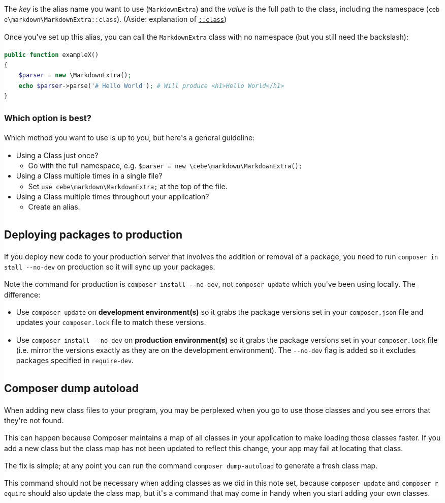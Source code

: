 The *key* is the alias name you want to use (`MarkdownExtra`) and the *value* is the full path to the class, including the namespace (`cebe\markdown\MarkdownExtra::class`). (Aside: explanation of [`::class`](https://gist.github.com/susanBuck/ec6df60761cf666d113ffc7b60e407f2))

Once you've set up this alias, you can call the `MarkdownExtra` class with no namespace (but you still need the backslash):

```php
public function exampleX()
{
    $parser = new \MarkdownExtra();
    echo $parser->parse('# Hello World'); # Will produce <h1>Hello World</h1>
}
```


### Which option is best?
Which method you want to use is up to you, but here's a general guideline:

+ Using a Class just once?
    + Go with the full namespace, e.g. `$parser = new \cebe\markdown\MarkdownExtra();`
+ Using a Class multiple times in a single file?
    + Set `use cebe\markdown\MarkdownExtra;` at the top of the file.
+ Using a Class multiple times throughout your application?
    + Create an alias.


## Deploying packages to production

If you deploy new code to your production server that involves the addition or removal of a package, you need to run `composer install --no-dev` on production so it will sync up your packages.

Note the command for production is `composer install --no-dev`, not `composer update` which you've been using locally. The difference:

* Use `composer update` on __development environment(s)__ so it grabs the package versions set in your `composer.json` file and updates your `composer.lock` file to match these versions.

* Use `composer install --no-dev` on __production environment(s)__ so it grabs the package versions set in your `composer.lock` file (i.e. mirror the versions exactly as they are on the development environment). The `--no-dev` flag is added so it excludes packages specified in `require-dev`.


## Composer dump autoload
When adding new class files to your program, you may be perplexed when you go to use those classes and you see errors that they're not found.

This can happen because Composer maintains a map of all classes in your application to make loading those classes faster. If you add a new class but the class map has not been updated to reflect this change, your app may fail at locating that class.

The fix is simple; at any point you can run the command `composer dump-autoload` to generate a fresh class map.

This command should not be necessary when adding classes as we did in this note set, because `composer update` and `composer require` should also update the class map, but it's a command that may come in handy when you start adding your own classes.
